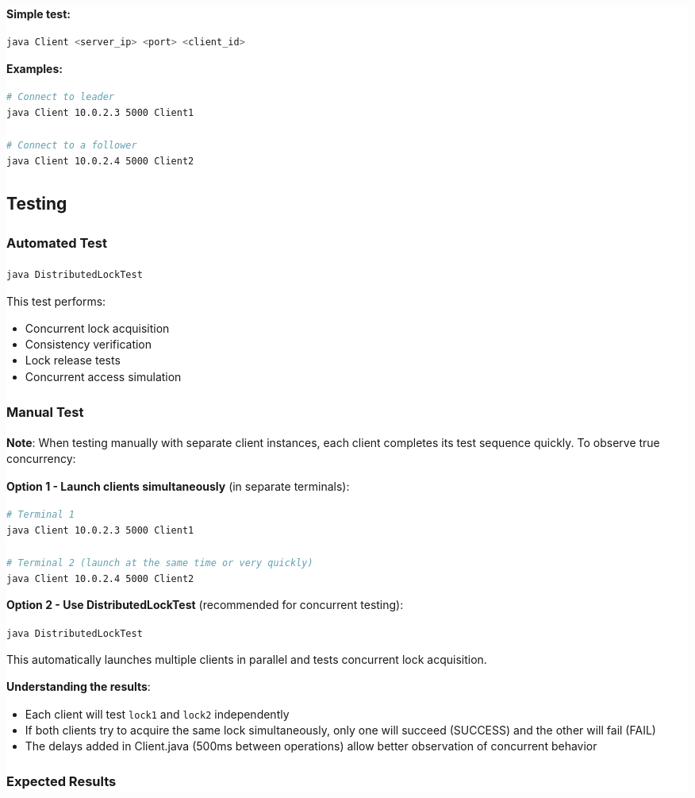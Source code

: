 **Simple test:**
```bash
java Client <server_ip> <port> <client_id>
```

**Examples:**
```bash
# Connect to leader
java Client 10.0.2.3 5000 Client1

# Connect to a follower
java Client 10.0.2.4 5000 Client2
```

## Testing

### Automated Test

```bash
java DistributedLockTest
```

This test performs:
- Concurrent lock acquisition
- Consistency verification
- Lock release tests
- Concurrent access simulation

### Manual Test

**Note**: When testing manually with separate client instances, each client completes its test sequence quickly. To observe true concurrency:

**Option 1 - Launch clients simultaneously** (in separate terminals):
```bash
# Terminal 1
java Client 10.0.2.3 5000 Client1

# Terminal 2 (launch at the same time or very quickly)
java Client 10.0.2.4 5000 Client2
```

**Option 2 - Use DistributedLockTest** (recommended for concurrent testing):
```bash
java DistributedLockTest
```
This automatically launches multiple clients in parallel and tests concurrent lock acquisition.

**Understanding the results**:
- Each client will test `lock1` and `lock2` independently
- If both clients try to acquire the same lock simultaneously, only one will succeed (SUCCESS) and the other will fail (FAIL)
- The delays added in Client.java (500ms between operations) allow better observation of concurrent behavior

### Expected Results
